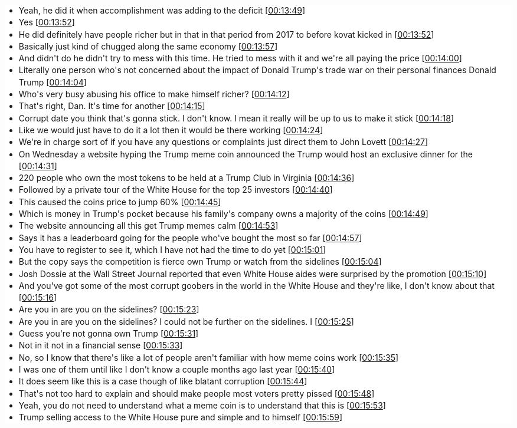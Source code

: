 *  Yeah, he did it when accomplishment was adding to the deficit [[00:13:49](https://www.youtube.com/watch?v=XoI9ggHMFPk&t=829.0799999999999s)]
*  Yes [[00:13:52](https://www.youtube.com/watch?v=XoI9ggHMFPk&t=832.3199999999999s)]
*  He did definitely have people richer but in that in that period from 2017 to before kovat kicked in [[00:13:52](https://www.youtube.com/watch?v=XoI9ggHMFPk&t=832.3599999999999s)]
*  Basically just kind of chugged along the same economy [[00:13:57](https://www.youtube.com/watch?v=XoI9ggHMFPk&t=837.88s)]
*  And didn't do he didn't try to mess with this time. He tried to mess with it and we're all paying the price [[00:14:00](https://www.youtube.com/watch?v=XoI9ggHMFPk&t=840.64s)]
*  Literally one person who's not concerned about the impact of Donald Trump's trade war on their personal finances Donald Trump [[00:14:04](https://www.youtube.com/watch?v=XoI9ggHMFPk&t=844.9s)]
*  Who's very busy abusing his office to make himself richer? [[00:14:12](https://www.youtube.com/watch?v=XoI9ggHMFPk&t=852.14s)]
*  That's right, Dan. It's time for another [[00:14:15](https://www.youtube.com/watch?v=XoI9ggHMFPk&t=855.9s)]
*  Corrupt date you think that's gonna stick. I don't know. I mean it really will be up to us to make it stick [[00:14:18](https://www.youtube.com/watch?v=XoI9ggHMFPk&t=858.42s)]
*  Like we would just have to do it a lot then it would be there working [[00:14:24](https://www.youtube.com/watch?v=XoI9ggHMFPk&t=864.46s)]
*  We're in charge sort of if you have any questions or complaints just direct them to John Lovett [[00:14:27](https://www.youtube.com/watch?v=XoI9ggHMFPk&t=867.14s)]
*  On Wednesday a website hyping the Trump meme coin announced the Trump would host an exclusive dinner for the [[00:14:31](https://www.youtube.com/watch?v=XoI9ggHMFPk&t=871.22s)]
*  220 people who own the most tokens to be held at a Trump Club in Virginia [[00:14:36](https://www.youtube.com/watch?v=XoI9ggHMFPk&t=876.66s)]
*  Followed by a private tour of the White House for the top 25 investors [[00:14:40](https://www.youtube.com/watch?v=XoI9ggHMFPk&t=880.9s)]
*  This caused the coins price to jump 60% [[00:14:45](https://www.youtube.com/watch?v=XoI9ggHMFPk&t=885.9s)]
*  Which is money in Trump's pocket because his family's company owns a majority of the coins [[00:14:49](https://www.youtube.com/watch?v=XoI9ggHMFPk&t=889.02s)]
*  The website announcing all this get Trump memes calm [[00:14:53](https://www.youtube.com/watch?v=XoI9ggHMFPk&t=893.7s)]
*  Says it has a leaderboard going for the people who've bought the most so far [[00:14:57](https://www.youtube.com/watch?v=XoI9ggHMFPk&t=897.5s)]
*  You have to register to see it, which I have not had the time to do yet [[00:15:01](https://www.youtube.com/watch?v=XoI9ggHMFPk&t=901.02s)]
*  But the copy says the competition is fierce own Trump or watch from the sidelines [[00:15:04](https://www.youtube.com/watch?v=XoI9ggHMFPk&t=904.02s)]
*  Josh Dossie at the Wall Street Journal reported that even White House aides were surprised by the promotion [[00:15:10](https://www.youtube.com/watch?v=XoI9ggHMFPk&t=910.86s)]
*  And you've got some of the most corrupt goobers in the world in the White House and they're like, I don't know about that [[00:15:16](https://www.youtube.com/watch?v=XoI9ggHMFPk&t=916.62s)]
*  Are you in are you on the sidelines? [[00:15:23](https://www.youtube.com/watch?v=XoI9ggHMFPk&t=923.06s)]
*  Are you in are you on the sidelines? I could not be further on the sidelines. I [[00:15:25](https://www.youtube.com/watch?v=XoI9ggHMFPk&t=925.06s)]
*  Guess you're not gonna own Trump [[00:15:31](https://www.youtube.com/watch?v=XoI9ggHMFPk&t=931.0999999999999s)]
*  Not in it not in a financial sense [[00:15:33](https://www.youtube.com/watch?v=XoI9ggHMFPk&t=933.54s)]
*  No, so I know that there's like a lot of people aren't familiar with how meme coins work [[00:15:35](https://www.youtube.com/watch?v=XoI9ggHMFPk&t=935.42s)]
*  I was one of them until like I don't know a couple months ago last year [[00:15:40](https://www.youtube.com/watch?v=XoI9ggHMFPk&t=940.7399999999999s)]
*  It does seem like this is a case though of like blatant corruption [[00:15:44](https://www.youtube.com/watch?v=XoI9ggHMFPk&t=944.18s)]
*  That's not too hard to explain and should make people most voters pretty pissed [[00:15:48](https://www.youtube.com/watch?v=XoI9ggHMFPk&t=948.26s)]
*  Yeah, you do not need to understand what a meme coin is to understand that this is [[00:15:53](https://www.youtube.com/watch?v=XoI9ggHMFPk&t=953.4599999999999s)]
*  Trump selling access to the White House pure and simple and to himself [[00:15:59](https://www.youtube.com/watch?v=XoI9ggHMFPk&t=959.02s)]